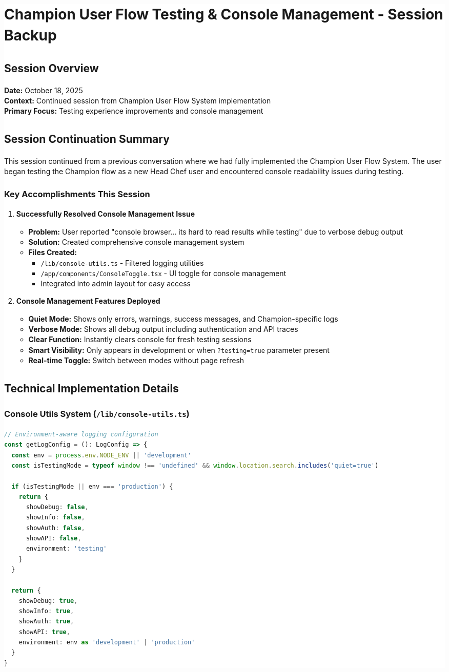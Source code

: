 # Champion User Flow Testing & Console Management - Session Backup

## Session Overview
**Date:** October 18, 2025  
**Context:** Continued session from Champion User Flow System implementation  
**Primary Focus:** Testing experience improvements and console management

## Session Continuation Summary

This session continued from a previous conversation where we had fully implemented the Champion User Flow System. The user began testing the Champion flow as a new Head Chef user and encountered console readability issues during testing.

### Key Accomplishments This Session

1. **Successfully Resolved Console Management Issue**
   - **Problem:** User reported "console browser... its hard to read results while testing" due to verbose debug output
   - **Solution:** Created comprehensive console management system
   - **Files Created:**
     - `/lib/console-utils.ts` - Filtered logging utilities
     - `/app/components/ConsoleToggle.tsx` - UI toggle for console management
     - Integrated into admin layout for easy access

2. **Console Management Features Deployed**
   - **Quiet Mode:** Shows only errors, warnings, success messages, and Champion-specific logs
   - **Verbose Mode:** Shows all debug output including authentication and API traces
   - **Clear Function:** Instantly clears console for fresh testing sessions
   - **Smart Visibility:** Only appears in development or when `?testing=true` parameter present
   - **Real-time Toggle:** Switch between modes without page refresh

## Technical Implementation Details

### Console Utils System (`/lib/console-utils.ts`)
```typescript
// Environment-aware logging configuration
const getLogConfig = (): LogConfig => {
  const env = process.env.NODE_ENV || 'development'
  const isTestingMode = typeof window !== 'undefined' && window.location.search.includes('quiet=true')
  
  if (isTestingMode || env === 'production') {
    return {
      showDebug: false,
      showInfo: false,
      showAuth: false,
      showAPI: false,
      environment: 'testing'
    }
  }
  
  return {
    showDebug: true,
    showInfo: true,
    showAuth: true,
    showAPI: true,
    environment: env as 'development' | 'production'
  }
}

```